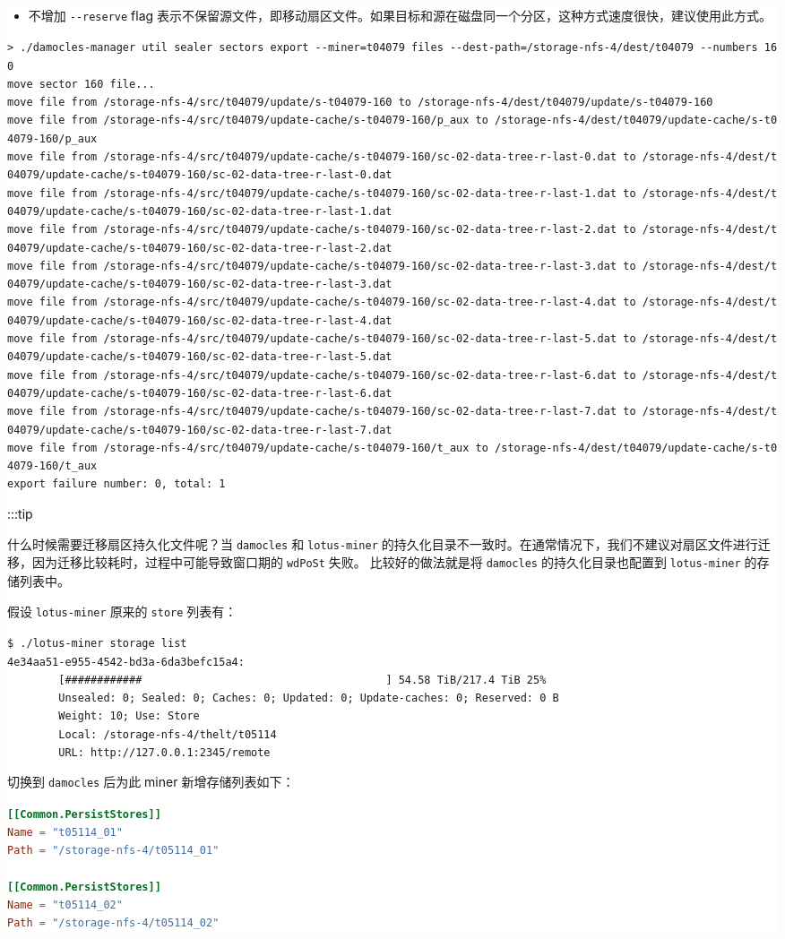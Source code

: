 - 不增加 `--reserve` flag 表示不保留源文件，即移动扇区文件。如果目标和源在磁盘同一个分区，这种方式速度很快，建议使用此方式。
```
> ./damocles-manager util sealer sectors export --miner=t04079 files --dest-path=/storage-nfs-4/dest/t04079 --numbers 160
move sector 160 file...
move file from /storage-nfs-4/src/t04079/update/s-t04079-160 to /storage-nfs-4/dest/t04079/update/s-t04079-160
move file from /storage-nfs-4/src/t04079/update-cache/s-t04079-160/p_aux to /storage-nfs-4/dest/t04079/update-cache/s-t04079-160/p_aux
move file from /storage-nfs-4/src/t04079/update-cache/s-t04079-160/sc-02-data-tree-r-last-0.dat to /storage-nfs-4/dest/t04079/update-cache/s-t04079-160/sc-02-data-tree-r-last-0.dat
move file from /storage-nfs-4/src/t04079/update-cache/s-t04079-160/sc-02-data-tree-r-last-1.dat to /storage-nfs-4/dest/t04079/update-cache/s-t04079-160/sc-02-data-tree-r-last-1.dat
move file from /storage-nfs-4/src/t04079/update-cache/s-t04079-160/sc-02-data-tree-r-last-2.dat to /storage-nfs-4/dest/t04079/update-cache/s-t04079-160/sc-02-data-tree-r-last-2.dat
move file from /storage-nfs-4/src/t04079/update-cache/s-t04079-160/sc-02-data-tree-r-last-3.dat to /storage-nfs-4/dest/t04079/update-cache/s-t04079-160/sc-02-data-tree-r-last-3.dat
move file from /storage-nfs-4/src/t04079/update-cache/s-t04079-160/sc-02-data-tree-r-last-4.dat to /storage-nfs-4/dest/t04079/update-cache/s-t04079-160/sc-02-data-tree-r-last-4.dat
move file from /storage-nfs-4/src/t04079/update-cache/s-t04079-160/sc-02-data-tree-r-last-5.dat to /storage-nfs-4/dest/t04079/update-cache/s-t04079-160/sc-02-data-tree-r-last-5.dat
move file from /storage-nfs-4/src/t04079/update-cache/s-t04079-160/sc-02-data-tree-r-last-6.dat to /storage-nfs-4/dest/t04079/update-cache/s-t04079-160/sc-02-data-tree-r-last-6.dat
move file from /storage-nfs-4/src/t04079/update-cache/s-t04079-160/sc-02-data-tree-r-last-7.dat to /storage-nfs-4/dest/t04079/update-cache/s-t04079-160/sc-02-data-tree-r-last-7.dat
move file from /storage-nfs-4/src/t04079/update-cache/s-t04079-160/t_aux to /storage-nfs-4/dest/t04079/update-cache/s-t04079-160/t_aux
export failure number: 0, total: 1
```

:::tip

什么时候需要迁移扇区持久化文件呢？当 `damocles` 和 `lotus-miner` 的持久化目录不一致时。在通常情况下，我们不建议对扇区文件进行迁移，因为迁移比较耗时，过程中可能导致窗口期的 `wdPoSt` 失败。
比较好的做法就是将 `damocles` 的持久化目录也配置到 `lotus-miner` 的存储列表中。

假设 `lotus-miner` 原来的 `store` 列表有：
```
$ ./lotus-miner storage list
4e34aa51-e955-4542-bd3a-6da3befc15a4:
        [############                                      ] 54.58 TiB/217.4 TiB 25%
        Unsealed: 0; Sealed: 0; Caches: 0; Updated: 0; Update-caches: 0; Reserved: 0 B
        Weight: 10; Use: Store
        Local: /storage-nfs-4/thelt/t05114
        URL: http://127.0.0.1:2345/remote
```

切换到 `damocles` 后为此 miner 新增存储列表如下：
```toml
[[Common.PersistStores]]
Name = "t05114_01"
Path = "/storage-nfs-4/t05114_01"

[[Common.PersistStores]]
Name = "t05114_02"
Path = "/storage-nfs-4/t05114_02"
```

